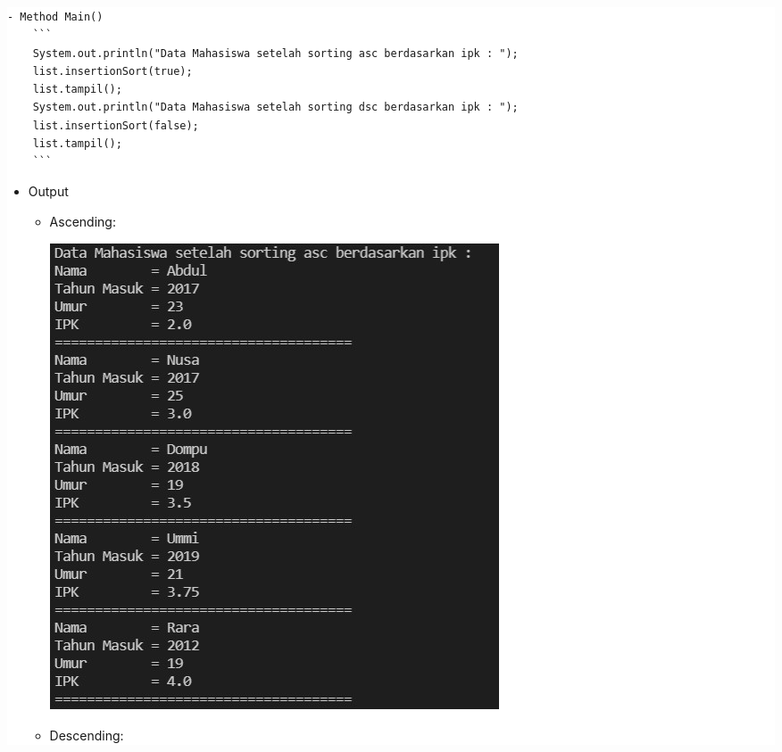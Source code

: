     - Method Main()
        ```
        System.out.println("Data Mahasiswa setelah sorting asc berdasarkan ipk : ");
        list.insertionSort(true);
        list.tampil();
        System.out.println("Data Mahasiswa setelah sorting dsc berdasarkan ipk : ");
        list.insertionSort(false);
        list.tampil();
        ```

- Output
    - Ascending:

        ![asc](Screenshot/asc.jpg)

    - Descending:
